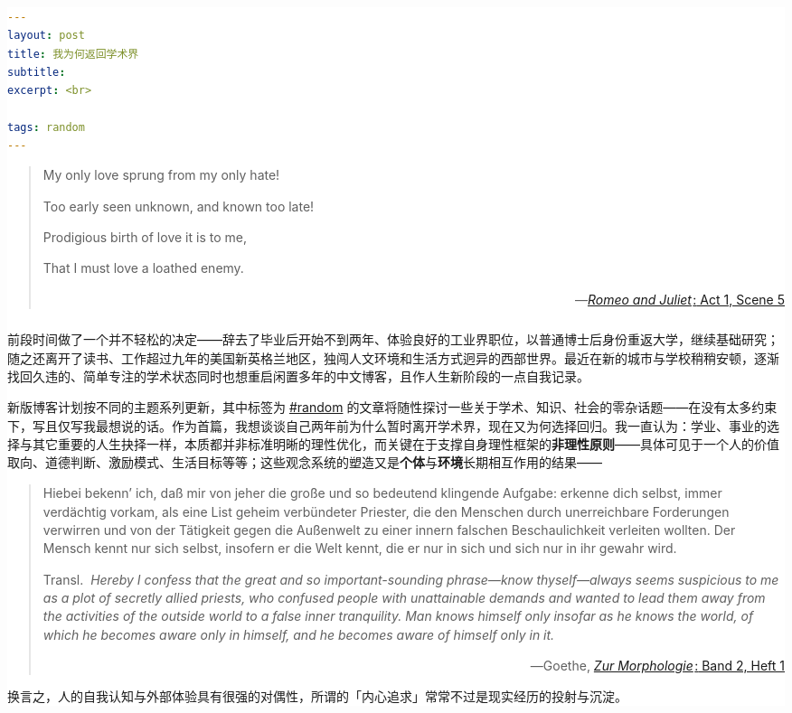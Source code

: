 ```yaml
---
layout: post
title: 我为何返回学术界
subtitle: 
excerpt: <br>

tags: random
---
```


><p class="poem">
>My only love sprung from my only hate! </p>
><p class="poem">
>Too early seen unknown, and known too late! </p>
><p class="poem">
>Prodigious birth of love it is to me, </p>
><p class="poem-last">
>That I must love a loathed enemy. </p>
><p align="right" class="quote-ttl" style="margin-bottom:-0.25em"> 
> ―<a href="https://en.wikisource.org/wiki/Romeo_and_Juliet_(1917)_Yale/Text/Act_I"><i>Romeo and Juliet</i><span style="margin-left:0.1em">:</span> Act 1, Scene 5 </a> </p>

<p style="margin-bottom:2em"> </p>


前段时间做了一个并不轻松的决定——辞去了毕业后开始不到两年、体验良好的工业界职位，以普通博士后身份重返大学，继续基础研究；随之还离开了读书、工作超过九年的美国新英格兰地区，独闯人文环境和生活方式迥异的西部世界。最近在新的城市与学校稍稍安顿，逐渐找回久违的、简单专注的学术状态同时也想重启闲置多年的中文博客，且作人生新阶段的一点自我记录。

新版博客计划按不同的主题系列更新，其中标签为 [<span class='reg'>#random</span>](tags#random) 的文章将随性探讨一些关于学术、知识、社会的零杂话题——在没有太多约束下，写且仅写我最想说的话。作为首篇，我想谈谈自己两年前为什么暂时离开学术界，现在又为何选择回归。我一直认为：学业、事业的选择与其它重要的人生抉择一样，本质都并非标准明晰的理性优化，而关键在于支撑自身理性框架的**非理性原则**——具体可见于一个人的价值取向、道德判断、激励模式、生活目标等等；这些观念系统的塑造又是**个体**与**环境**长期相互作用的结果——

> <p class="quote">
> Hiebei bekenn’ ich, daß mir von jeher die große und so bedeutend klingende Aufgabe: erkenne dich selbst, immer verdächtig vorkam, als eine List geheim verbündeter Priester, die den Menschen durch unerreichbare Forderungen verwirren und von der Tätigkeit gegen die Außenwelt zu einer innern falschen Beschaulichkeit verleiten wollten. Der Mensch kennt nur sich selbst, insofern er die Welt kennt, die er nur in sich und sich nur in ihr gewahr wird. </p> 
>
> <p class="quote-transl"> 
> Transl.&nbsp; <i> Hereby I confess that the great and so important-sounding phrase—know thyself—always seems suspicious to me as a plot of secretly allied priests, who confused people with unattainable demands and wanted to lead them away from the activities of the outside world to a false inner tranquility. Man knows himself only insofar as he knows the world, of which he becomes aware only in himself, and he becomes aware of himself only in it. </i> </p>
>
><p align="right" class="quote-ttl"> 
> ―Goethe, <nobr> <a href="http://www.zeno.org/Literatur/M/Goethe,+Johann+Wolfgang/Theoretische+Schriften/Bedeutende+F%C3%B6rdernis+durch+ein+einziges+geistreiches+Wort"><i>Zur Morphologie</i><span style="margin-left:0.1em">:</span> Band 2, Heft 1 </a> </nobr> </p>

换言之，人的自我认知与外部体验具有很强的对偶性，所谓的「内心追求」常常不过是现实经历的投射与沉淀。
